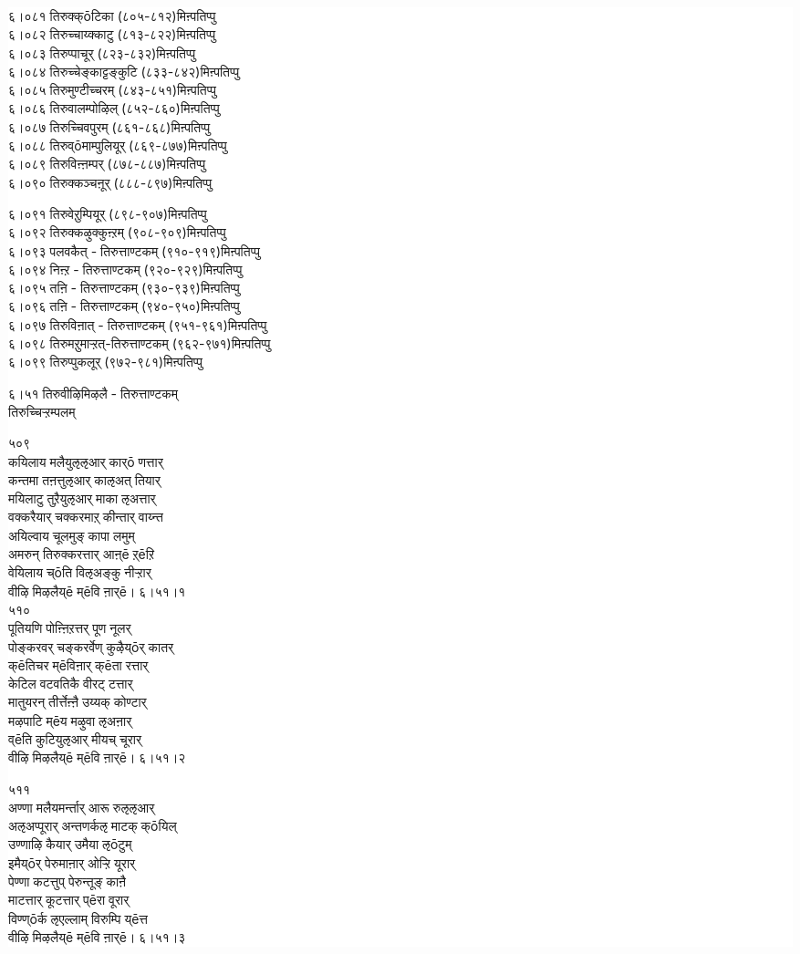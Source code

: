 ६।०८१ तिरुक्क्ōटिका (८०५-८१२)मिऩ्पतिप्पु  
६।०८२ तिरुच्चाय्क्काटु (८१३-८२२)मिऩ्पतिप्पु  
६।०८३ तिरुप्पाचूर् (८२३-८३२)मिऩ्पतिप्पु  
६।०८४ तिरुच्चेङ्काट्टङ्कुटि (८३३-८४२)मिऩ्पतिप्पु  
६।०८५ तिरुमुण्टीच्चरम् (८४३-८५१)मिऩ्पतिप्पु  
६।०८६ तिरुवालम्पोऴिल् (८५२-८६०)मिऩ्पतिप्पु  
६।०८७ तिरुच्चिवपुरम् (८६१-८६८)मिऩ्पतिप्पु  
६।०८८ तिरुव्ōमाम्पुलियूर् (८६९-८७७)मिऩ्पतिप्पु  
६।०८९ तिरुविऩ्ऩम्पर् (८७८-८८७)मिऩ्पतिप्पु  
६।०९० तिरुक्कञ्चऩूर् (८८८-८९७)मिऩ्पतिप्पु  
    
६।०९१ तिरुवेऱुम्पियूर् (८९८-९०७)मिऩ्पतिप्पु  
६।०९२ तिरुक्कऴुक्कुऩ्ऱम् (९०८-९०९)मिऩ्पतिप्पु  
६।०९३ पलवकैत् - तिरुत्ताण्टकम् (९१०-९१९)मिऩ्पतिप्पु  
६।०९४ निऩ्ऱ - तिरुत्ताण्टकम् (९२०-९२९)मिऩ्पतिप्पु  
६।०९५ तऩि - तिरुत्ताण्टकम् (९३०-९३९)मिऩ्पतिप्पु  
६।०९६ तऩि - तिरुत्ताण्टकम् (९४०-९५०)मिऩ्पतिप्पु  
६।०९७ तिरुविऩात् - तिरुत्ताण्टकम् (९५१-९६१)मिऩ्पतिप्पु  
६।०९८ तिरुमऱुमाऱ्ऱत्-तिरुत्ताण्टकम् (९६२-९७१)मिऩ्पतिप्पु  
६।०९९ तिरुप्पुकलूर् (९७२-९८१)मिऩ्पतिप्पु

६।५१ तिरुवीऴिमिऴलै - तिरुत्ताण्टकम्    
तिरुच्चिऱ्ऱम्पलम्

५०९  
कयिलाय मलैयुऌऌआर् कार्ō णत्तार्   
कन्तमा तऩत्तुऌआर् काऌअत् तियार्  
मयिलाटु तुऱैयुऌआर् माका ऌअत्तार्  
वक्करैयार् चक्करमाऱ् कीन्तार् वाय्न्त  
अयिल्वाय चूलमुङ् कापा लमुम्  
अमरुन् तिरुक्करत्तार् आऩ्ē ऱ्ēऱि  
वेयिलाय च्ōति विऌअङ्कु नीऱ्ऱार्  
वीऴि मिऴलैय्ē म्ēवि ऩार्ē। ६।५१।१  
५१०  
पूतियणि पोऩ्ऩिऱत्तर् पूण नूलर्  
पोङ्करवर् चङ्करर्वेण् कुऴैय्ōर् कातर्  
क्ēतिचर म्ēविऩार् क्ēता रत्तार्  
केटिल वटवतिकै वीरट् टत्तार्  
मातुयरन् तीर्त्तेऩ्ऩै उय्यक् कोण्टार्  
मऴपाटि म्ēय मऴुवा ऌअऩार्  
व्ēति कुटियुऌआर् मीयच् चूरार्  
वीऴि मिऴलैय्ē म्ēवि ऩार्ē। ६।५१।२  
    
५११  
अण्णा मलैयमर्न्तार् आरू रुऌऌआर्  
अऌअप्पूरार् अन्तणर्कऌ माटक् क्ōयिल्  
उण्णाऴि कैयार् उमैया ऌōटुम्  
इमैय्ōर् पेरुमाऩार् ओऱ्ऱि यूरार्  
पेण्णा कटत्तुप् पेरुन्तूङ् काऩै  
माटत्तार् कूटत्तार् प्ēरा वूरार्  
विण्ण्ōर्क ऌएल्लाम् विरुम्पि य्ēत्त   
वीऴि मिऴलैय्ē म्ēवि ऩार्ē। ६।५१।३  
    